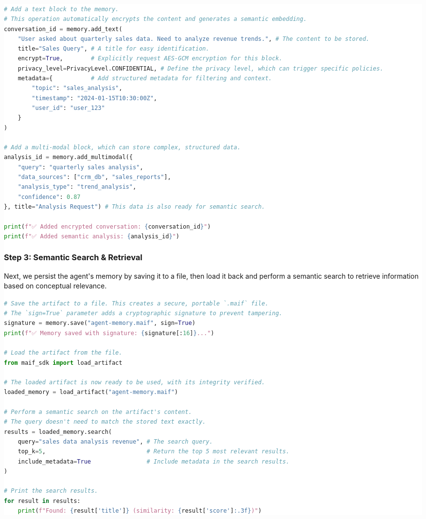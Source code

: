 ```python
# Add a text block to the memory.
# This operation automatically encrypts the content and generates a semantic embedding.
conversation_id = memory.add_text(
    "User asked about quarterly sales data. Need to analyze revenue trends.", # The content to be stored.
    title="Sales Query", # A title for easy identification.
    encrypt=True,        # Explicitly request AES-GCM encryption for this block.
    privacy_level=PrivacyLevel.CONFIDENTIAL, # Define the privacy level, which can trigger specific policies.
    metadata={           # Add structured metadata for filtering and context.
        "topic": "sales_analysis",
        "timestamp": "2024-01-15T10:30:00Z",
        "user_id": "user_123"
    }
)

# Add a multi-modal block, which can store complex, structured data.
analysis_id = memory.add_multimodal({
    "query": "quarterly sales analysis",
    "data_sources": ["crm_db", "sales_reports"],
    "analysis_type": "trend_analysis",
    "confidence": 0.87
}, title="Analysis Request") # This data is also ready for semantic search.

print(f"✅ Added encrypted conversation: {conversation_id}")
print(f"✅ Added semantic analysis: {analysis_id}")
```

### Step 3: Semantic Search & Retrieval

Next, we persist the agent's memory by saving it to a file, then load it back and perform a semantic search to retrieve information based on conceptual relevance.

```python
# Save the artifact to a file. This creates a secure, portable `.maif` file.
# The `sign=True` parameter adds a cryptographic signature to prevent tampering.
signature = memory.save("agent-memory.maif", sign=True)
print(f"✅ Memory saved with signature: {signature[:16]}...")

# Load the artifact from the file.
from maif_sdk import load_artifact

# The loaded artifact is now ready to be used, with its integrity verified.
loaded_memory = load_artifact("agent-memory.maif")

# Perform a semantic search on the artifact's content.
# The query doesn't need to match the stored text exactly.
results = loaded_memory.search(
    query="sales data analysis revenue", # The search query.
    top_k=5,                             # Return the top 5 most relevant results.
    include_metadata=True                # Include metadata in the search results.
)

# Print the search results.
for result in results:
    print(f"Found: {result['title']} (similarity: {result['score']:.3f})")
```
